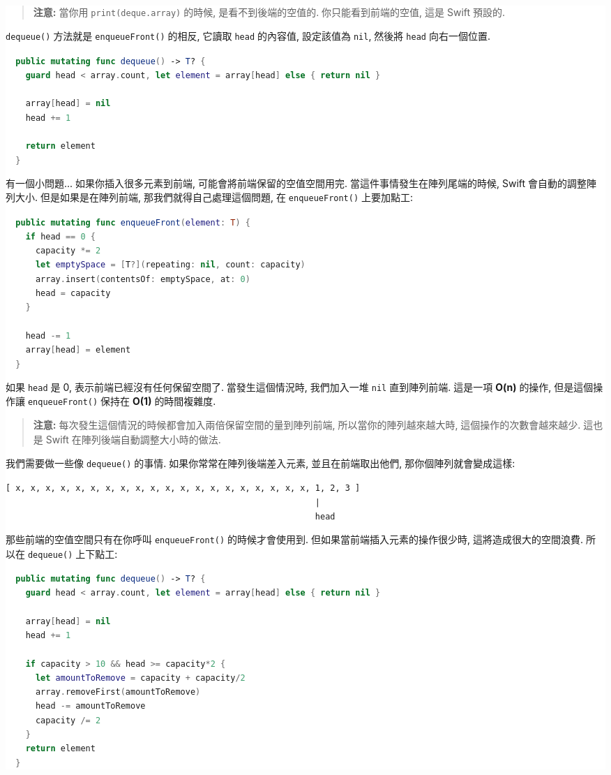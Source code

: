 

> **注意:** 當你用 `print(deque.array)` 的時候, 是看不到後端的空值的. 你只能看到前端的空值, 這是 Swift 預設的.

`dequeue()` 方法就是  `enqueueFront()` 的相反, 它讀取 `head` 的內容值, 設定該值為 `nil`, 然後將 `head` 向右一個位置.

```swift
  public mutating func dequeue() -> T? {
    guard head < array.count, let element = array[head] else { return nil }

    array[head] = nil
    head += 1

    return element
  }
```



有一個小問題... 如果你插入很多元素到前端, 可能會將前端保留的空值空間用完. 當這件事情發生在陣列尾端的時候, Swift 會自動的調整陣列大小. 但是如果是在陣列前端, 那我們就得自己處理這個問題, 在 `enqueueFront()` 上要加點工:


```swift
  public mutating func enqueueFront(element: T) {
    if head == 0 {
      capacity *= 2
      let emptySpace = [T?](repeating: nil, count: capacity)
      array.insert(contentsOf: emptySpace, at: 0)
      head = capacity
    }

    head -= 1
    array[head] = element
  }
```


如果 `head` 是 0, 表示前端已經沒有任何保留空間了. 當發生這個情況時, 我們加入一堆 `nil` 直到陣列前端. 這是一項 **O(n)** 的操作, 但是這個操作讓 `enqueueFront()` 保持在 **O(1)** 的時間複雜度.

> **注意:** 每次發生這個情況的時候都會加入兩倍保留空間的量到陣列前端, 所以當你的陣列越來越大時, 這個操作的次數會越來越少. 這也是 Swift 在陣列後端自動調整大小時的做法.

我們需要做一些像 `dequeue()` 的事情. 如果你常常在陣列後端差入元素, 並且在前端取出他們, 那你個陣列就會變成這樣:


	[ x, x, x, x, x, x, x, x, x, x, x, x, x, x, x, x, x, x, x, x, 1, 2, 3 ]
	                                                              |
	                                                              head

那些前端的空值空間只有在你呼叫 `enqueueFront()` 的時候才會使用到. 但如果當前端插入元素的操作很少時, 這將造成很大的空間浪費. 所以在 `dequeue()` 上下點工:

```swift
  public mutating func dequeue() -> T? {
    guard head < array.count, let element = array[head] else { return nil }

    array[head] = nil
    head += 1

    if capacity > 10 && head >= capacity*2 {
      let amountToRemove = capacity + capacity/2
      array.removeFirst(amountToRemove)
      head -= amountToRemove
      capacity /= 2
    }
    return element
  }
```

